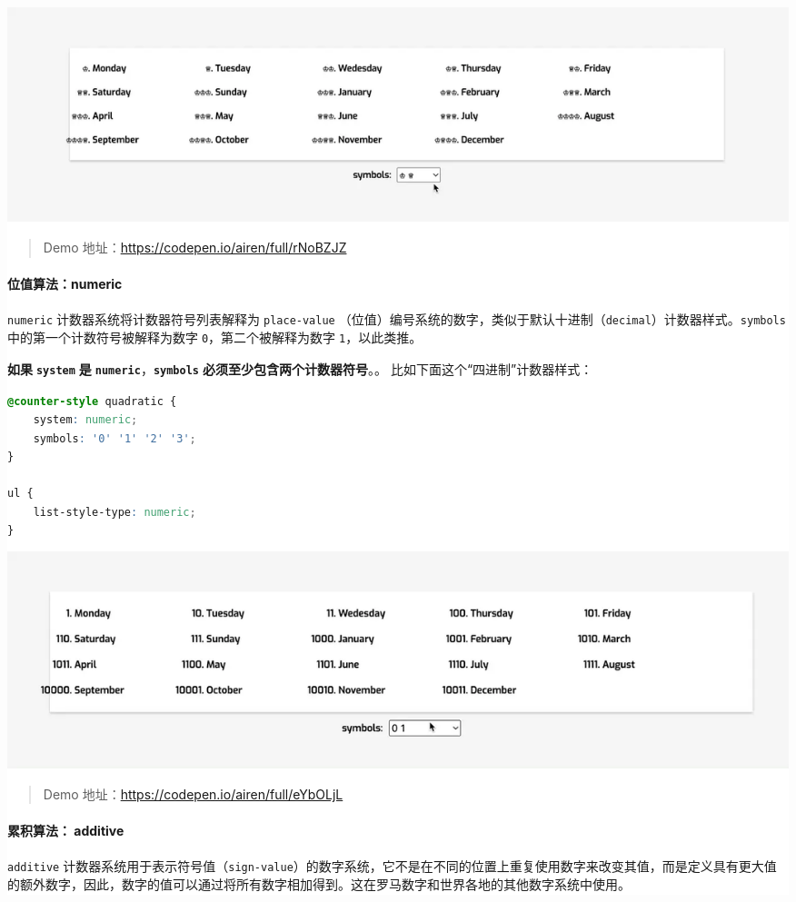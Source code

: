 ![img](./images/9f4a8f060e49412fa175069f65af0240.webp )

> Demo 地址：<https://codepen.io/airen/full/rNoBZJZ>

#### 位值算法：numeric

`numeric` 计数器系统将计数器符号列表解释为 `place-value` （位值）编号系统的数字，类似于默认十进制（`decimal`）计数器样式。`symbols` 中的第一个计数符号被解释为数字 `0`，第二个被解释为数字 `1`，以此类推。

**如果** **`system`** **是** **`numeric`**，**`symbols`** **必须至少包含两个计数器符号**。。 比如下面这个“四进制”计数器样式：

```CSS
@counter-style quadratic { 
    system: numeric; 
    symbols: '0' '1' '2' '3'; 
} 
​
ul { 
    list-style-type: numeric; 
} 
```

![img](./images/7f4873dfd752de28f5bc06be4ce2f0f9.webp )

> Demo 地址：<https://codepen.io/airen/full/eYbOLjL>

#### 累积算法： additive

`additive` 计数器系统用于表示符号值（`sign-value`）的数字系统，它不是在不同的位置上重复使用数字来改变其值，而是定义具有更大值的额外数字，因此，数字的值可以通过将所有数字相加得到。这在罗马数字和世界各地的其他数字系统中使用。
